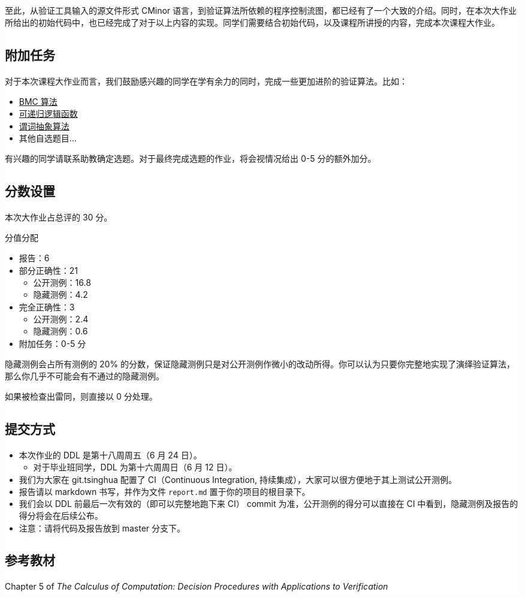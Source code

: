 至此，从验证工具输入的源文件形式 CMinor 语言，到验证算法所依赖的程序控制流图，都已经有了一个大致的介绍。同时，在本次大作业所给出的初始代码中，也已经完成了对于以上内容的实现。同学们需要结合初始代码，以及课程所讲授的内容，完成本次课程大作业。

## 附加任务

对于本次课程大作业而言，我们鼓励感兴趣的同学在学有余力的同时，完成一些更加进阶的验证算法。比如：

- [BMC 算法](https://zhuanlan.zhihu.com/p/318446383)
- [可递归逻辑函数](https://www.microsoft.com/en-us/research/wp-content/uploads/2016/12/krml250.pdf)
- [谓词抽象算法](https://zhuanlan.zhihu.com/p/332406712)
- 其他自选题目...

有兴趣的同学请联系助教确定选题。对于最终完成选题的作业，将会视情况给出 0-5 分的额外加分。

## 分数设置

本次大作业占总评的 30 分。

分值分配
- 报告：6
- 部分正确性：21
  - 公开测例：16.8
  - 隐藏测例：4.2
- 完全正确性：3
  - 公开测例：2.4
  - 隐藏测例：0.6
- 附加任务：0-5 分

隐藏测例会占所有测例的 20% 的分数，保证隐藏测例只是对公开测例作微小的改动所得。你可以认为只要你完整地实现了演绎验证算法，那么你几乎不可能会有不通过的隐藏测例。

如果被检查出雷同，则直接以 0 分处理。

## 提交方式

- 本次作业的 DDL 是第十八周周五（6 月 24 日）。
  - 对于毕业班同学，DDL 为第十六周周日（6 月 12 日）。
- 我们为大家在 git.tsinghua 配置了 CI（Continuous Integration, 持续集成），大家可以很方便地于其上测试公开测例。
- 报告请以 markdown 书写，并作为文件 `report.md` 置于你的项目的根目录下。
- 我们会以 DDL 前最后一次有效的（即可以完整地跑下来 CI） commit 为准，公开测例的得分可以直接在 CI 中看到，隐藏测例及报告的得分将会在后续公布。
- 注意：请将代码及报告放到 master 分支下。

## 参考教材

Chapter 5 of *The Calculus of Computation: Decision Procedures with Applications to Verification*
